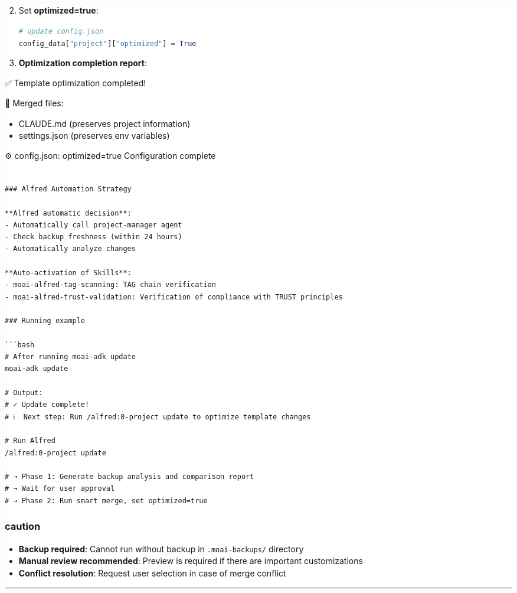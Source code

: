 2. Set **optimized=true**:
   ```python
   # update config.json
   config_data["project"]["optimized"] = True
   ```

3. **Optimization completion report**:
   ```markdown
✅ Template optimization completed!

📄 Merged files:
 - CLAUDE.md (preserves project information)
 - settings.json (preserves env variables)

⚙️ config.json: optimized=true Configuration complete
   ```

### Alfred Automation Strategy

**Alfred automatic decision**:
- Automatically call project-manager agent
- Check backup freshness (within 24 hours)
- Automatically analyze changes

**Auto-activation of Skills**:
- moai-alfred-tag-scanning: TAG chain verification
- moai-alfred-trust-validation: Verification of compliance with TRUST principles

### Running example

```bash
# After running moai-adk update
moai-adk update

# Output:
# ✓ Update complete!
# ℹ️  Next step: Run /alfred:0-project update to optimize template changes

# Run Alfred
/alfred:0-project update

# → Phase 1: Generate backup analysis and comparison report
# → Wait for user approval
# → Phase 2: Run smart merge, set optimized=true
```

### caution

- **Backup required**: Cannot run without backup in `.moai-backups/` directory
- **Manual review recommended**: Preview is required if there are important customizations
- **Conflict resolution**: Request user selection in case of merge conflict

---
